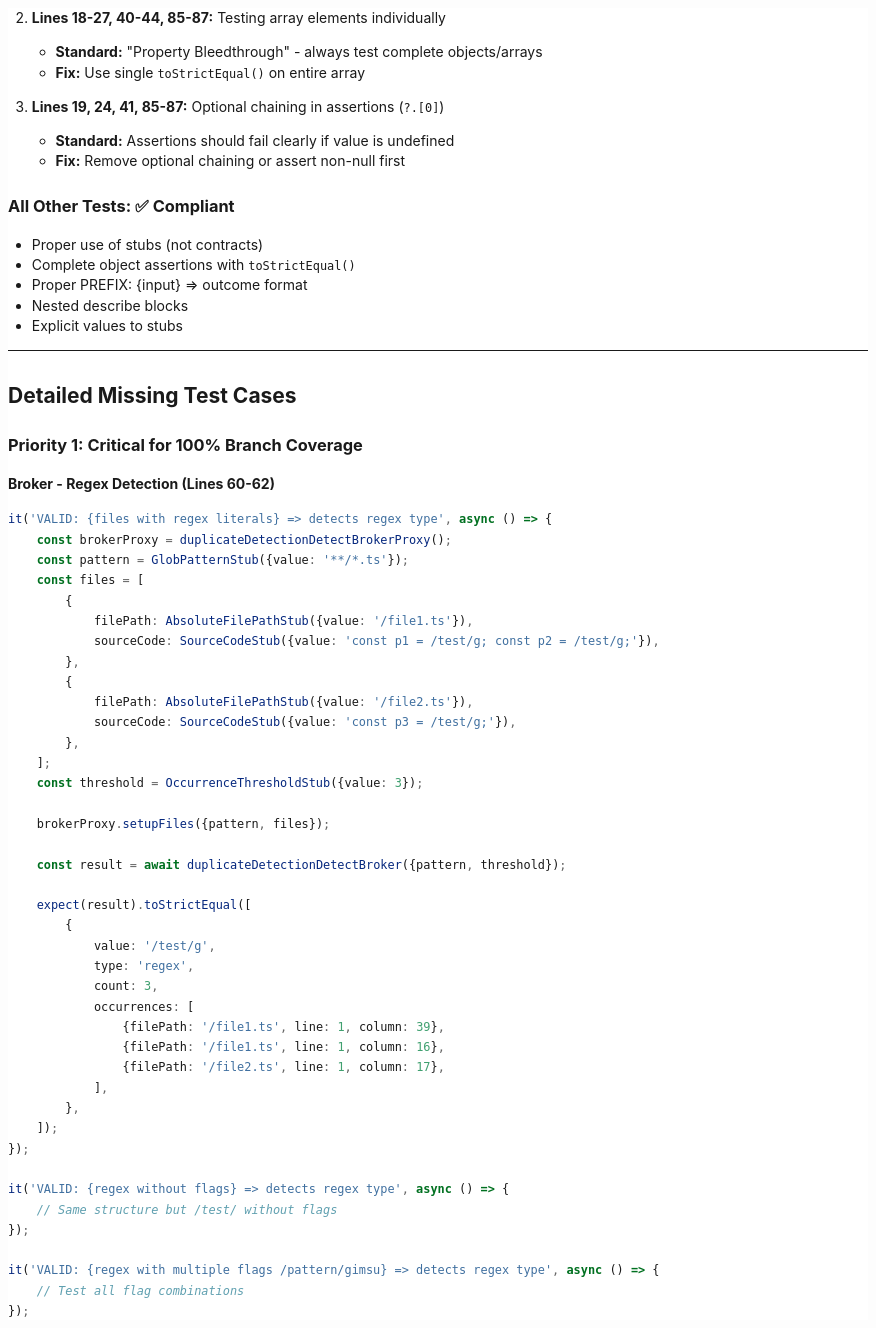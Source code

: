 2. **Lines 18-27, 40-44, 85-87:** Testing array elements individually
    - **Standard:** "Property Bleedthrough" - always test complete objects/arrays
    - **Fix:** Use single `toStrictEqual()` on entire array

3. **Lines 19, 24, 41, 85-87:** Optional chaining in assertions (`?.[0]`)
    - **Standard:** Assertions should fail clearly if value is undefined
    - **Fix:** Remove optional chaining or assert non-null first

### All Other Tests: ✅ Compliant

- Proper use of stubs (not contracts)
- Complete object assertions with `toStrictEqual()`
- Proper PREFIX: {input} => outcome format
- Nested describe blocks
- Explicit values to stubs

---

## Detailed Missing Test Cases

### Priority 1: Critical for 100% Branch Coverage

**Broker - Regex Detection (Lines 60-62)**

```typescript
it('VALID: {files with regex literals} => detects regex type', async () => {
    const brokerProxy = duplicateDetectionDetectBrokerProxy();
    const pattern = GlobPatternStub({value: '**/*.ts'});
    const files = [
        {
            filePath: AbsoluteFilePathStub({value: '/file1.ts'}),
            sourceCode: SourceCodeStub({value: 'const p1 = /test/g; const p2 = /test/g;'}),
        },
        {
            filePath: AbsoluteFilePathStub({value: '/file2.ts'}),
            sourceCode: SourceCodeStub({value: 'const p3 = /test/g;'}),
        },
    ];
    const threshold = OccurrenceThresholdStub({value: 3});

    brokerProxy.setupFiles({pattern, files});

    const result = await duplicateDetectionDetectBroker({pattern, threshold});

    expect(result).toStrictEqual([
        {
            value: '/test/g',
            type: 'regex',
            count: 3,
            occurrences: [
                {filePath: '/file1.ts', line: 1, column: 39},
                {filePath: '/file1.ts', line: 1, column: 16},
                {filePath: '/file2.ts', line: 1, column: 17},
            ],
        },
    ]);
});

it('VALID: {regex without flags} => detects regex type', async () => {
    // Same structure but /test/ without flags
});

it('VALID: {regex with multiple flags /pattern/gimsu} => detects regex type', async () => {
    // Test all flag combinations
});
```